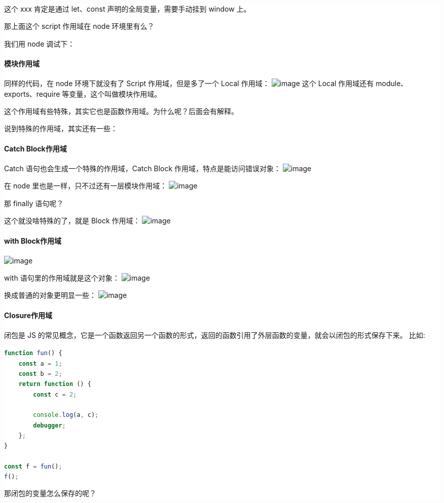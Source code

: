 这个 xxx 肯定是通过 let、const 声明的全局变量，需要手动挂到 window 上。

那上面这个 script 作用域在 node 环境里有么？

我们用 node 调试下：

#### 模块作用域
同样的代码，在 node 环境下就没有了 Script 作用域，但是多了一个 Local 作用域：
![image](https://jsd.cdn.zzko.cn/gh/aotushi/image-hosting@master/documentation/image.71icl3x6qyw0.webp)
这个 Local 作用域还有 module、exports、require 等变量，这个叫做模块作用域。

这个作用域有些特殊，其实它也是函数作用域。为什么呢？后面会有解释。

说到特殊的作用域，其实还有一些：

#### Catch Block作用域
Catch 语句也会生成一个特殊的作用域，Catch Block 作用域，特点是能访问错误对象：
![image](https://jsd.cdn.zzko.cn/gh/aotushi/image-hosting@master/documentation/image.5q5xr9q0c400.webp)

在 node 里也是一样，只不过还有一层模块作用域：
![image](https://jsd.cdn.zzko.cn/gh/aotushi/image-hosting@master/documentation/image.2lgq80y02tc0.webp)

那 finally 语句呢？

这个就没啥特殊的了，就是 Block 作用域：
![image](https://jsd.cdn.zzko.cn/gh/aotushi/image-hosting@master/documentation/image.5camk9bpsdg0.webp)


#### with Block作用域
![image](https://jsd.cdn.zzko.cn/gh/aotushi/image-hosting@master/documentation/image.2ya15ttkzb60.webp)

with 语句里的作用域就是这个对象：
![image](https://jsd.cdn.zzko.cn/gh/aotushi/image-hosting@master/documentation/image.6yp1336isho0.webp)

换成普通的对象更明显一些：
![image](https://jsd.cdn.zzko.cn/gh/aotushi/image-hosting@master/documentation/image.1a44ayve3zmo.webp)



#### Closure作用域
闭包是 JS 的常见概念，它是一个函数返回另一个函数的形式，返回的函数引用了外层函数的变量，就会以闭包的形式保存下来。
比如:
```js
function fun() {
    const a = 1;
    const b = 2;
    return function () {
        const c = 2;

        console.log(a, c);
        debugger;
    };
}

const f = fun();
f();
```
那闭包的变量怎么保存的呢？
